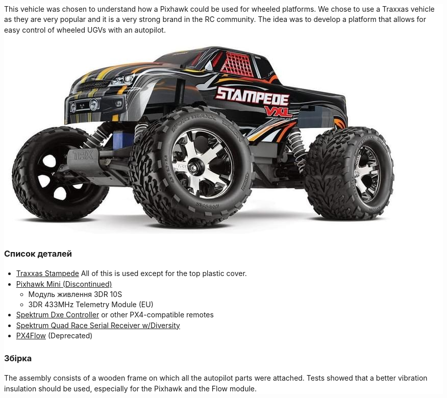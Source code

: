 This vehicle was chosen to understand how a Pixhawk could be used for wheeled platforms.
We chose to use a Traxxas vehicle as they are very popular and it is a very strong brand in the RC community.
The idea was to develop a platform that allows for easy control of wheeled UGVs with an autopilot.

![Traxxas Stampede VXL](../../assets/airframes/rover/traxxas_stampede_vxl/stampede.jpg)

### Список деталей

- [Traxxas Stampede](https://traxxas.com/products/models/electric/stampede-vxl-tsm) All of this is used except for the top plastic cover.
- [Pixhawk Mini (Discontinued)](../flight_controller/pixhawk_mini.md)
  - Модуль живлення 3DR 10S
  - 3DR 433MHz Telemetry Module (EU)
- [Spektrum Dxe Controller](http://www.spektrumrc.com/Products/Default.aspx?ProdId=SPM1000) or other PX4-compatible remotes
- [Spektrum Quad Race Serial Receiver w/Diversity](http://www.spektrumrc.com/Products/Default.aspx?ProdID=SPM4648)
- [PX4Flow](../sensor/px4flow.md) (Deprecated)

### Збірка

The assembly consists of a wooden frame on which all the autopilot parts were attached.
Tests showed that a better vibration insulation should be used, especially for the Pixhawk and the Flow module.
